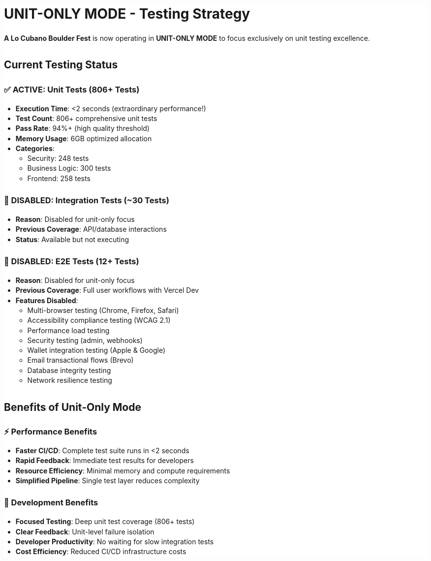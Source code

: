 # UNIT-ONLY MODE - Testing Strategy

**A Lo Cubano Boulder Fest** is now operating in **UNIT-ONLY MODE** to focus exclusively on unit testing excellence.

## Current Testing Status

### ✅ ACTIVE: Unit Tests (806+ Tests)
- **Execution Time**: <2 seconds (extraordinary performance!)
- **Test Count**: 806+ comprehensive unit tests
- **Pass Rate**: 94%+ (high quality threshold)
- **Memory Usage**: 6GB optimized allocation
- **Categories**:
  - Security: 248 tests
  - Business Logic: 300 tests
  - Frontend: 258 tests

### 🚫 DISABLED: Integration Tests (~30 Tests)
- **Reason**: Disabled for unit-only focus
- **Previous Coverage**: API/database interactions
- **Status**: Available but not executing

### 🚫 DISABLED: E2E Tests (12+ Tests)
- **Reason**: Disabled for unit-only focus
- **Previous Coverage**: Full user workflows with Vercel Dev
- **Features Disabled**:
  - Multi-browser testing (Chrome, Firefox, Safari)
  - Accessibility compliance testing (WCAG 2.1)
  - Performance load testing
  - Security testing (admin, webhooks)
  - Wallet integration testing (Apple & Google)
  - Email transactional flows (Brevo)
  - Database integrity testing
  - Network resilience testing

## Benefits of Unit-Only Mode

### ⚡ Performance Benefits
- **Faster CI/CD**: Complete test suite runs in <2 seconds
- **Rapid Feedback**: Immediate test results for developers
- **Resource Efficiency**: Minimal memory and compute requirements
- **Simplified Pipeline**: Single test layer reduces complexity

### 🎯 Development Benefits
- **Focused Testing**: Deep unit test coverage (806+ tests)
- **Clear Feedback**: Unit-level failure isolation
- **Developer Productivity**: No waiting for slow integration tests
- **Cost Efficiency**: Reduced CI/CD infrastructure costs
